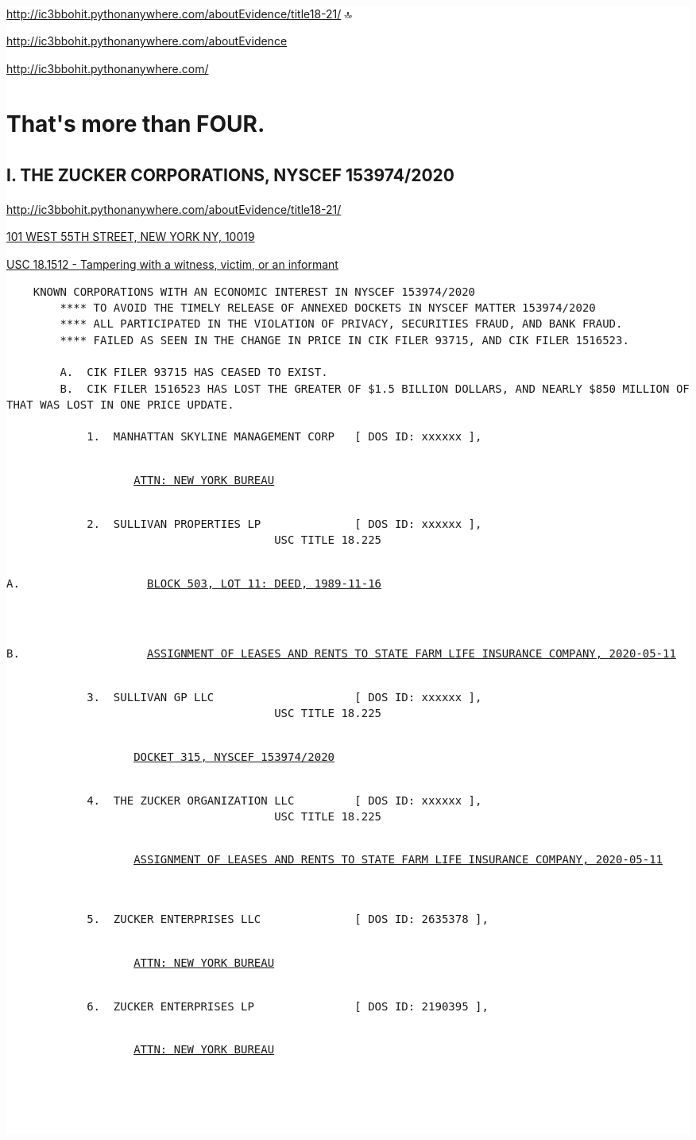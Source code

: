 http://ic3bbohit.pythonanywhere.com/aboutEvidence/title18-21/
🔝

http://ic3bbohit.pythonanywhere.com/aboutEvidence

http://ic3bbohit.pythonanywhere.com/

<h1>That's more than FOUR.</h1>

<h2>I.  THE ZUCKER CORPORATIONS, NYSCEF 153974/2020</h2>

<p><a href="http://ic3bbohit.pythonanywhere.com/aboutEvidence/title18-21/">http://ic3bbohit.pythonanywhere.com/aboutEvidence/title18-21/</a></p>


<p><a href="https://github.com/153974-HSI-OXLEY-BANKS-40ACT/wilson-elser-court-calendar/raw/main/Yahoo%20Mail%20Document_%20CLAIMS_%2001416925%2C%2001410686.%20Obsteucted%20and%20impeded.PDF">101 WEST 55TH STREET, NEW YORK NY, 10019</a></p>


<p><a href="https://github.com/153974-HSI-OXLEY-BANKS-40ACT/wilson-elser-court-calendar/raw/main/voicemail%20917-843-3456.mp3">USC 18.1512 - Tampering with a witness, victim, or an informant</a></p>


<pre>
    KNOWN CORPORATIONS WITH AN ECONOMIC INTEREST IN NYSCEF 153974/2020
        **** TO AVOID THE TIMELY RELEASE OF ANNEXED DOCKETS IN NYSCEF MATTER 153974/2020
        **** ALL PARTICIPATED IN THE VIOLATION OF PRIVACY, SECURITIES FRAUD, AND BANK FRAUD.
        **** FAILED AS SEEN IN THE CHANGE IN PRICE IN CIK FILER 93715, AND CIK FILER 1516523.

        A.  CIK FILER 93715 HAS CEASED TO EXIST.
        B.  CIK FILER 1516523 HAS LOST THE GREATER OF $1.5 BILLION DOLLARS, AND NEARLY $850 MILLION OF THAT WAS LOST IN ONE PRICE UPDATE.

            1.  MANHATTAN SKYLINE MANAGEMENT CORP   [ DOS ID: xxxxxx ],
                <p>&emsp; &emsp; &emsp; &emsp; &emsp; &emsp; &emsp; &emsp; &emsp; &emsp;<a href="https://github.com/153974-HSI-OXLEY-BANKS-40ACT/EVIDENCE-153974-2020/find/main">ATTN: NEW YORK BUREAU</a></p>
            2.  SULLIVAN PROPERTIES LP              [ DOS ID: xxxxxx ],
                                        USC TITLE 18.225
                <p>A.&emsp; &emsp; &emsp; &emsp; &emsp; &emsp; &emsp; &emsp; &emsp; &emsp;<a href="https://github.com/153974-HSI-OXLEY-BANKS-40ACT/wilson-elser-court-calendar/blob/main/deed%20-%20117%20FT_1350000324035%20-%20DEED%202.pdf">BLOCK 503, LOT 11: DEED, 1989-11-16</a></p>
                <p>B.&emsp; &emsp; &emsp; &emsp; &emsp; &emsp; &emsp; &emsp; &emsp; &emsp;<a href="https://github.com/153974-HSI-OXLEY-BANKS-40ACT/wilson-elser-court-calendar/raw/main/153974_2020_S__309.pdf">ASSIGNMENT OF LEASES AND RENTS TO STATE FARM LIFE INSURANCE COMPANY, 2020-05-11</a></p>
            3.  SULLIVAN GP LLC                     [ DOS ID: xxxxxx ],
                                        USC TITLE 18.225
                <p>&emsp; &emsp; &emsp; &emsp; &emsp; &emsp; &emsp; &emsp; &emsp; &emsp;<a href="https://github.com/153974-HSI-OXLEY-BANKS-40ACT/wilson-elser-court-calendar/raw/main/153974_2020_Sullivan_Properties_L_P_v_Baris_Dincer_EXHIBIT_S__315.pdf">DOCKET 315, NYSCEF 153974/2020</a></p>
            4.  THE ZUCKER ORGANIZATION LLC         [ DOS ID: xxxxxx ],
                                        USC TITLE 18.225
                <p>&emsp; &emsp; &emsp; &emsp; &emsp; &emsp; &emsp; &emsp; &emsp; &emsp;<a href="https://github.com/153974-HSI-OXLEY-BANKS-40ACT/wilson-elser-court-calendar/raw/main/153974_2020_S__309.pdf">ASSIGNMENT OF LEASES AND RENTS TO STATE FARM LIFE INSURANCE COMPANY, 2020-05-11</a></p>

            5.  ZUCKER ENTERPRISES LLC              [ DOS ID: 2635378 ],
                <p>&emsp; &emsp; &emsp; &emsp; &emsp; &emsp; &emsp; &emsp; &emsp; &emsp;<a href="https://github.com/153974-HSI-OXLEY-BANKS-40ACT/Peeping-Toms-of-Zucker">ATTN: NEW YORK BUREAU</a></p>
            6.  ZUCKER ENTERPRISES LP               [ DOS ID: 2190395 ],
                <p>&emsp; &emsp; &emsp; &emsp; &emsp; &emsp; &emsp; &emsp; &emsp; &emsp;<a href="https://github.com/153974-HSI-OXLEY-BANKS-40ACT/153974-HSI-OXLEY-BANKS-40ACT/tree/main">ATTN: NEW YORK BUREAU</a></p>
